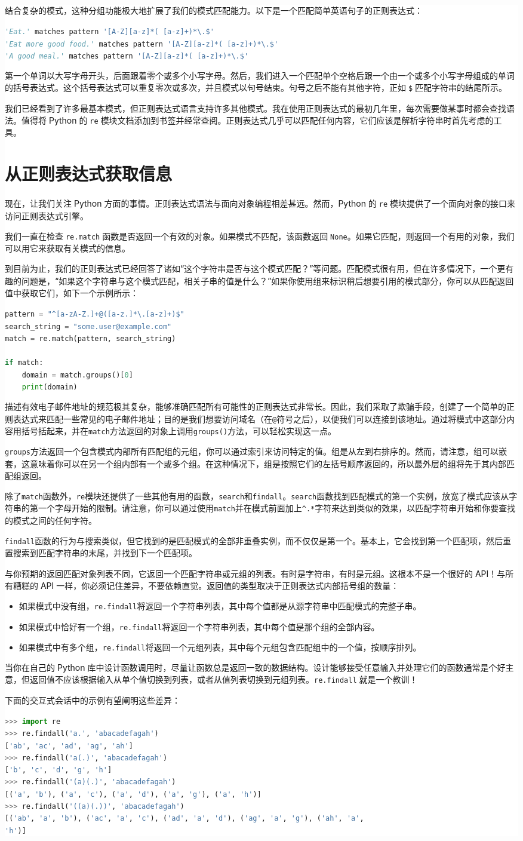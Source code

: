 结合复杂的模式，这种分组功能极大地扩展了我们的模式匹配能力。以下是一个匹配简单英语句子的正则表达式：

```py
'Eat.' matches pattern '[A-Z][a-z]*( [a-z]+)*\.$'
'Eat more good food.' matches pattern '[A-Z][a-z]*( [a-z]+)*\.$'
'A good meal.' matches pattern '[A-Z][a-z]*( [a-z]+)*\.$'  
```

第一个单词以大写字母开头，后面跟着零个或多个小写字母。然后，我们进入一个匹配单个空格后跟一个由一个或多个小写字母组成的单词的括号表达式。这个括号表达式可以重复零次或多次，并且模式以句号结束。句号之后不能有其他字符，正如 `$` 匹配字符串的结尾所示。

我们已经看到了许多最基本模式，但正则表达式语言支持许多其他模式。我在使用正则表达式的最初几年里，每次需要做某事时都会查找语法。值得将 Python 的 `re` 模块文档添加到书签并经常查阅。正则表达式几乎可以匹配任何内容，它们应该是解析字符串时首先考虑的工具。

# 从正则表达式获取信息

现在，让我们关注 Python 方面的事情。正则表达式语法与面向对象编程相差甚远。然而，Python 的 `re` 模块提供了一个面向对象的接口来访问正则表达式引擎。

我们一直在检查 `re.match` 函数是否返回一个有效的对象。如果模式不匹配，该函数返回 `None`。如果它匹配，则返回一个有用的对象，我们可以用它来获取有关模式的信息。

到目前为止，我们的正则表达式已经回答了诸如“这个字符串是否与这个模式匹配？”等问题。匹配模式很有用，但在许多情况下，一个更有趣的问题是，“如果这个字符串与这个模式匹配，相关子串的值是什么？”如果你使用组来标识稍后想要引用的模式部分，你可以从匹配返回值中获取它们，如下一个示例所示：

```py
pattern = "^[a-zA-Z.]+@([a-z.]*\.[a-z]+)$" 
search_string = "some.user@example.com" 
match = re.match(pattern, search_string) 

if match: 
    domain = match.groups()[0] 
    print(domain) 
```

描述有效电子邮件地址的规范极其复杂，能够准确匹配所有可能性的正则表达式非常长。因此，我们采取了欺骗手段，创建了一个简单的正则表达式来匹配一些常见的电子邮件地址；目的是我们想要访问域名（在`@`符号之后），以便我们可以连接到该地址。通过将模式中这部分内容用括号括起来，并在`match`方法返回的对象上调用`groups()`方法，可以轻松实现这一点。

`groups`方法返回一个包含模式内部所有匹配组的元组，你可以通过索引来访问特定的值。组是从左到右排序的。然而，请注意，组可以嵌套，这意味着你可以在另一个组内部有一个或多个组。在这种情况下，组是按照它们的左括号顺序返回的，所以最外层的组将先于其内部匹配组返回。

除了`match`函数外，`re`模块还提供了一些其他有用的函数，`search`和`findall`。`search`函数找到匹配模式的第一个实例，放宽了模式应该从字符串的第一个字母开始的限制。请注意，你可以通过使用`match`并在模式前面加上`^.*`字符来达到类似的效果，以匹配字符串开始和你要查找的模式之间的任何字符。

`findall`函数的行为与搜索类似，但它找到的是匹配模式的全部非重叠实例，而不仅仅是第一个。基本上，它会找到第一个匹配项，然后重置搜索到匹配字符串的末尾，并找到下一个匹配项。

与你预期的返回匹配对象列表不同，它返回一个匹配字符串或元组的列表。有时是字符串，有时是元组。这根本不是一个很好的 API！与所有糟糕的 API 一样，你必须记住差异，不要依赖直觉。返回值的类型取决于正则表达式内部括号组的数量：

+   如果模式中没有组，`re.findall`将返回一个字符串列表，其中每个值都是从源字符串中匹配模式的完整子串。

+   如果模式中恰好有一个组，`re.findall`将返回一个字符串列表，其中每个值是那个组的全部内容。

+   如果模式中有多个组，`re.findall`将返回一个元组列表，其中每个元组包含匹配组中的一个值，按顺序排列。

当你在自己的 Python 库中设计函数调用时，尽量让函数总是返回一致的数据结构。设计能够接受任意输入并处理它们的函数通常是个好主意，但返回值不应该根据输入从单个值切换到列表，或者从值列表切换到元组列表。`re.findall` 就是一个教训！

下面的交互式会话中的示例有望阐明这些差异：

```py
>>> import re
>>> re.findall('a.', 'abacadefagah')
['ab', 'ac', 'ad', 'ag', 'ah']
>>> re.findall('a(.)', 'abacadefagah')
['b', 'c', 'd', 'g', 'h']
>>> re.findall('(a)(.)', 'abacadefagah')
[('a', 'b'), ('a', 'c'), ('a', 'd'), ('a', 'g'), ('a', 'h')]
>>> re.findall('((a)(.))', 'abacadefagah')
[('ab', 'a', 'b'), ('ac', 'a', 'c'), ('ad', 'a', 'd'), ('ag', 'a', 'g'), ('ah', 'a', 
'h')]  
```
